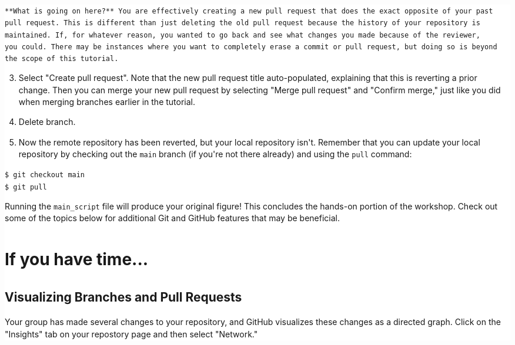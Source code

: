     **What is going on here?** You are effectively creating a new pull request that does the exact opposite of your past 
    pull request. This is different than just deleting the old pull request because the history of your repository is 
    maintained. If, for whatever reason, you wanted to go back and see what changes you made because of the reviewer, 
    you could. There may be instances where you want to completely erase a commit or pull request, but doing so is beyond 
    the scope of this tutorial. 

3. Select "Create pull request". Note that the new pull request title auto-populated, explaining that this is reverting a 
prior change. Then you can merge your new pull request by selecting "Merge pull request" and "Confirm merge," just like 
you did when merging branches earlier in the tutorial.

4. Delete branch.

5. Now the remote repository has been reverted, but your local repository isn't. Remember that you can update your local
repository by checking out the `main` branch (if you're not there already) and using the `pull` command:
```
$ git checkout main
$ git pull
```
Running the `main_script` file will produce your original figure! This concludes the hands-on portion of the workshop. 
Check out some of the topics below for additional Git and GitHub features that may be beneficial. 

# If you have time...

## Visualizing Branches and Pull Requests
Your group has made several changes to your repository, and GitHub visualizes these changes as a directed graph. 
Click on the "Insights" tab on your repostory page and then select "Network."

